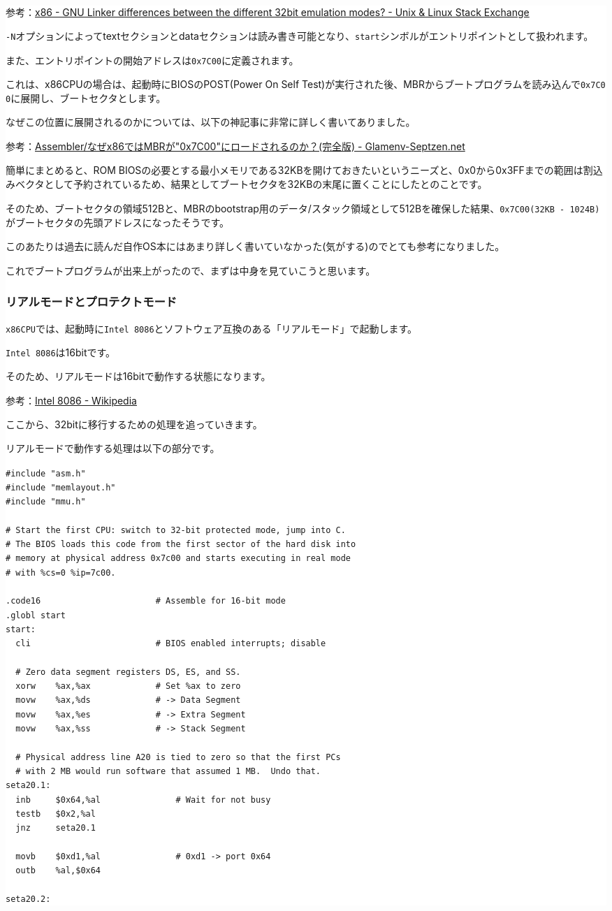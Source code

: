 参考：[x86 - GNU Linker differences between the different 32bit emulation modes? - Unix & Linux Stack Exchange](https://unix.stackexchange.com/questions/471056/gnu-linker-differences-between-the-different-32bit-emulation-modes?rq=1)

`-N`オプションによってtextセクションとdataセクションは読み書き可能となり、`start`シンボルがエントリポイントとして扱われます。

また、エントリポイントの開始アドレスは`0x7C00`に定義されます。

これは、x86CPUの場合は、起動時にBIOSのPOST(Power On Self Test)が実行された後、MBRからブートプログラムを読み込んで`0x7C00`に展開し、ブートセクタとします。

なぜこの位置に展開されるのかについては、以下の神記事に非常に詳しく書いてありました。

参考：[Assembler/なぜx86ではMBRが"0x7C00"にロードされるのか？(完全版) - Glamenv-Septzen.net](https://www.glamenv-septzen.net/view/614)

簡単にまとめると、ROM BIOSの必要とする最小メモリである32KBを開けておきたいというニーズと、0x0から0x3FFまでの範囲は割込みベクタとして予約されているため、結果としてブートセクタを32KBの末尾に置くことにしたとのことです。

そのため、ブートセクタの領域512Bと、MBRのbootstrap用のデータ/スタック領域として512Bを確保した結果、`0x7C00(32KB - 1024B) `がブートセクタの先頭アドレスになったそうです。

このあたりは過去に読んだ自作OS本にはあまり詳しく書いていなかった(気がする)のでとても参考になりました。

これでブートプログラムが出来上がったので、まずは中身を見ていこうと思います。

### リアルモードとプロテクトモード

`x86CPU`では、起動時に`Intel 8086`とソフトウェア互換のある「リアルモード」で起動します。

`Intel 8086`は16bitです。

そのため、リアルモードは16bitで動作する状態になります。

参考：[Intel 8086 - Wikipedia](https://en.wikipedia.org/wiki/Intel_8086)

ここから、32bitに移行するための処理を追っていきます。

リアルモードで動作する処理は以下の部分です。

``` assembly
#include "asm.h"
#include "memlayout.h"
#include "mmu.h"

# Start the first CPU: switch to 32-bit protected mode, jump into C.
# The BIOS loads this code from the first sector of the hard disk into
# memory at physical address 0x7c00 and starts executing in real mode
# with %cs=0 %ip=7c00.

.code16                       # Assemble for 16-bit mode
.globl start
start:
  cli                         # BIOS enabled interrupts; disable

  # Zero data segment registers DS, ES, and SS.
  xorw    %ax,%ax             # Set %ax to zero
  movw    %ax,%ds             # -> Data Segment
  movw    %ax,%es             # -> Extra Segment
  movw    %ax,%ss             # -> Stack Segment

  # Physical address line A20 is tied to zero so that the first PCs 
  # with 2 MB would run software that assumed 1 MB.  Undo that.
seta20.1:
  inb     $0x64,%al               # Wait for not busy
  testb   $0x2,%al
  jnz     seta20.1

  movb    $0xd1,%al               # 0xd1 -> port 0x64
  outb    %al,$0x64

seta20.2:
```